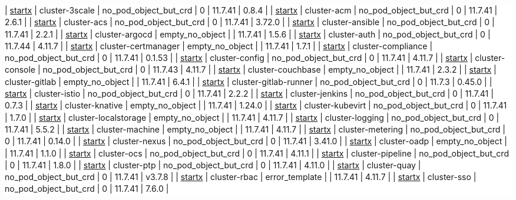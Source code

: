 | [startx](https://startxfr.github.io/helm-repository/packages/) | cluster-3scale | no_pod_object_but_crd | 0 | 11.7.41 | 0.8.4 |
| [startx](https://startxfr.github.io/helm-repository/packages/) | cluster-acm | no_pod_object_but_crd | 0 | 11.7.41 | 2.6.1 |
| [startx](https://startxfr.github.io/helm-repository/packages/) | cluster-acs | no_pod_object_but_crd | 0 | 11.7.41 | 3.72.0 |
| [startx](https://startxfr.github.io/helm-repository/packages/) | cluster-ansible | no_pod_object_but_crd | 0 | 11.7.41 | 2.2.1 |
| [startx](https://startxfr.github.io/helm-repository/packages/) | cluster-argocd | empty_no_object |  | 11.7.41 | 1.5.6 |
| [startx](https://startxfr.github.io/helm-repository/packages/) | cluster-auth | no_pod_object_but_crd | 0 | 11.7.44 | 4.11.7 |
| [startx](https://startxfr.github.io/helm-repository/packages/) | cluster-certmanager | empty_no_object |  | 11.7.41 | 1.7.1 |
| [startx](https://startxfr.github.io/helm-repository/packages/) | cluster-compliance | no_pod_object_but_crd | 0 | 11.7.41 | 0.1.53 |
| [startx](https://startxfr.github.io/helm-repository/packages/) | cluster-config | no_pod_object_but_crd | 0 | 11.7.41 | 4.11.7 |
| [startx](https://startxfr.github.io/helm-repository/packages/) | cluster-console | no_pod_object_but_crd | 0 | 11.7.43 | 4.11.7 |
| [startx](https://startxfr.github.io/helm-repository/packages/) | cluster-couchbase | empty_no_object |  | 11.7.41 | 2.3.2 |
| [startx](https://startxfr.github.io/helm-repository/packages/) | cluster-gitlab | empty_no_object |  | 11.7.41 | 6.4.1 |
| [startx](https://startxfr.github.io/helm-repository/packages/) | cluster-gitlab-runner | no_pod_object_but_crd | 0 | 11.7.3 | 0.45.0 |
| [startx](https://startxfr.github.io/helm-repository/packages/) | cluster-istio | no_pod_object_but_crd | 0 | 11.7.41 | 2.2.2 |
| [startx](https://startxfr.github.io/helm-repository/packages/) | cluster-jenkins | no_pod_object_but_crd | 0 | 11.7.41 | 0.7.3 |
| [startx](https://startxfr.github.io/helm-repository/packages/) | cluster-knative | empty_no_object |  | 11.7.41 | 1.24.0 |
| [startx](https://startxfr.github.io/helm-repository/packages/) | cluster-kubevirt | no_pod_object_but_crd | 0 | 11.7.41 | 1.7.0 |
| [startx](https://startxfr.github.io/helm-repository/packages/) | cluster-localstorage | empty_no_object |  | 11.7.41 | 4.11.7 |
| [startx](https://startxfr.github.io/helm-repository/packages/) | cluster-logging | no_pod_object_but_crd | 0 | 11.7.41 | 5.5.2 |
| [startx](https://startxfr.github.io/helm-repository/packages/) | cluster-machine | empty_no_object |  | 11.7.41 | 4.11.7 |
| [startx](https://startxfr.github.io/helm-repository/packages/) | cluster-metering | no_pod_object_but_crd | 0 | 11.7.41 | 0.14.0 |
| [startx](https://startxfr.github.io/helm-repository/packages/) | cluster-nexus | no_pod_object_but_crd | 0 | 11.7.41 | 3.41.0 |
| [startx](https://startxfr.github.io/helm-repository/packages/) | cluster-oadp | empty_no_object |  | 11.7.41 | 1.1.0 |
| [startx](https://startxfr.github.io/helm-repository/packages/) | cluster-ocs | no_pod_object_but_crd | 0 | 11.7.41 | 4.11.1 |
| [startx](https://startxfr.github.io/helm-repository/packages/) | cluster-pipeline | no_pod_object_but_crd | 0 | 11.7.41 | 1.8.0 |
| [startx](https://startxfr.github.io/helm-repository/packages/) | cluster-ptp | no_pod_object_but_crd | 0 | 11.7.41 | 4.11.0 |
| [startx](https://startxfr.github.io/helm-repository/packages/) | cluster-quay | no_pod_object_but_crd | 0 | 11.7.41 | v3.7.8 |
| [startx](https://startxfr.github.io/helm-repository/packages/) | cluster-rbac | error_template |  | 11.7.41 | 4.11.7 |
| [startx](https://startxfr.github.io/helm-repository/packages/) | cluster-sso | no_pod_object_but_crd | 0 | 11.7.41 | 7.6.0 |
